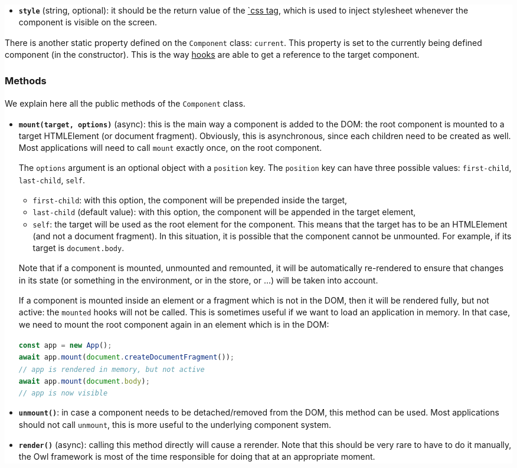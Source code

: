 - **`style`** (string, optional): it should be the return value of the [`css tag](tags.md#css-tag),
  which is used to inject stylesheet whenever the component is visible on the
  screen.

There is another static property defined on the `Component` class: `current`.
This property is set to the currently being defined component (in the constructor).
This is the way [hooks](hooks.md) are able to get a reference to the target
component.

### Methods

We explain here all the public methods of the `Component` class.

- **`mount(target, options)`** (async): this is the main way a
  component is added to the DOM: the root component is mounted to a target
  HTMLElement (or document fragment). Obviously, this is asynchronous, since each children need to be
  created as well. Most applications will need to call `mount` exactly once, on
  the root component.

  The `options` argument is an optional object with a `position` key. The
  `position` key can have three possible values: `first-child`, `last-child`, `self`.

  - `first-child`: with this option, the component will be prepended inside the target,
  - `last-child` (default value): with this option, the component will be
    appended in the target element,
  - `self`: the target will be used as the root element for the component. This
    means that the target has to be an HTMLElement (and not a document fragment).
    In this situation, it is possible that the component cannot be unmounted. For
    example, if its target is `document.body`.

  Note that if a component is mounted, unmounted and remounted, it will be
  automatically re-rendered to ensure that changes in its state (or something
  in the environment, or in the store, or ...) will be taken into account.

  If a component is mounted inside an element or a fragment which is not in the
  DOM, then it will be rendered fully, but not active: the `mounted` hooks will
  not be called. This is sometimes useful if we want to load an application in
  memory. In that case, we need to mount the root component again in an element
  which is in the DOM:

  ```js
  const app = new App();
  await app.mount(document.createDocumentFragment());
  // app is rendered in memory, but not active
  await app.mount(document.body);
  // app is now visible
  ```

* **`unmount()`**: in case a component needs to be detached/removed from the DOM, this
  method can be used. Most applications should not call `unmount`, this is more
  useful to the underlying component system.

* **`render()`** (async): calling this method directly will cause a rerender. Note
  that this should be very rare to have to do it manually, the Owl framework is
  most of the time responsible for doing that at an appropriate moment.
